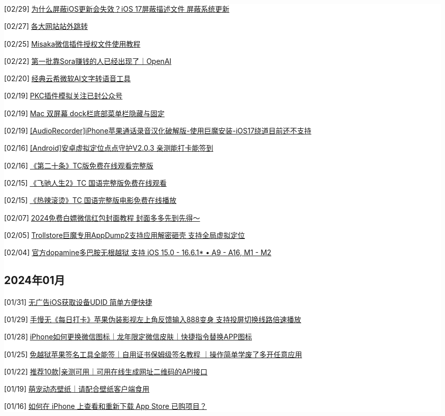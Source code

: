 \[02/29\] [为什么屏蔽iOS更新会失效？iOS 17屏蔽描述文件 屏蔽系统更新](https://www.eqishare.com/technology/1167.html "为什么屏蔽iOS更新会失效？iOS 17屏蔽描述文件 屏蔽系统更新")

\[02/27\] [各大网站站外跳转](https://www.eqishare.com/technology/1162.html " 各大网站站外跳转")

\[02/25\] [Misaka微信插件授权文件使用教程](https://www.eqishare.com/technology/1165.html " Misaka微信插件授权文件使用教程")

\[02/22\] [第一批靠Sora赚钱的人已经出现了｜OpenAI](https://www.eqishare.com/lifeservice/1163.html "第一批靠Sora赚钱的人已经出现了｜OpenAI")

\[02/20\] [经典云希微软AI文字转语音工具](https://www.eqishare.com/softwaretool/1161.html "经典云希微软AI文字转语音工具")

\[02/19\] [PKC插件模拟关注已封公众号](https://www.eqishare.com/technology/1160.html "PKC插件模拟关注已封公众号")

\[02/19\] [Mac 双屏幕 dock栏底部菜单栏隐藏与固定](https://www.eqishare.com/technology/1159.html "Mac 双屏幕 dock栏底部菜单栏隐藏与固定")

\[02/19\] [\[AudioRecorder\]iPhone苹果通话录音汉化破解版-使用巨魔安装-iOS17绕道目前还不支持](https://www.eqishare.com/technology/1158.html "[AudioRecorder]iPhone苹果通话录音汉化破解版-使用巨魔安装-iOS17绕道目前还不支持")

\[02/16\] [\[Android\]安卓虚拟定位点点守护V2.0.3 亲测能打卡能签到](https://www.eqishare.com/softwaretool/1157.html "[Android]安卓虚拟定位点点守护V2.0.3 亲测能打卡能签到")

\[02/16\] [《第二十条》TC版免费在线观看完整版](https://www.eqishare.com/video/1156.html "《第二十条》TC版免费在线观看完整版")

\[02/15\] [《飞驰人生2》TC 国语完整版免费在线观看](https://www.eqishare.com/video/1155.html "《飞驰人生2》TC 国语完整版免费在线观看")

\[02/15\] [《热辣滚烫》TC 国语完整版电影免费在线播放](https://www.eqishare.com/video/1154.html "《热辣滚烫》TC 国语完整版电影免费在线播放")

\[02/07\] [2024免费白嫖微信红包封面教程 封面多多先到先得～](https://www.eqishare.com/technology/1153.html "2024免费白嫖微信红包封面教程 封面多多先到先得～")

\[02/05\] [Trollstore巨魔专用AppDump2支持应用解密砸壳 支持全局虚拟定位](https://www.eqishare.com/technology/1151.html "Trollstore巨魔专用AppDump2支持应用解密砸壳 支持全局虚拟定位")

\[02/04\] [官方dopamine多巴胺无根越狱 支持 iOS 15.0 - 16.6.1\* • A9 - A16, M1 - M2](https://www.eqishare.com/technology/1152.html "官方dopamine多巴胺无根越狱 支持 iOS 15.0 - 16.6.1* • A9 - A16, M1 - M2")

2024年01月
--------

\[01/31\] [无广告iOS获取设备UDID 简单方便快捷](https://www.eqishare.com/technology/1150.html "无广告iOS获取设备UDID 简单方便快捷")

\[01/29\] [手慢无《每日打卡》苹果伪装影视左上角反馈输入888变身 支持投屏切换线路倍速播放](https://www.eqishare.com/technology/1149.html "手慢无《每日打卡》苹果伪装影视左上角反馈输入888变身 支持投屏切换线路倍速播放")

\[01/28\] [iPhone如何更换微信图标｜龙年限定微信皮肤｜快捷指令替换APP图标](https://www.eqishare.com/technology/1148.html "iPhone如何更换微信图标｜龙年限定微信皮肤｜快捷指令替换APP图标")

\[01/25\] [免越狱苹果签名工具全能签｜自用证书保姆级签名教程 ｜操作简单学废了多开任意应用](https://www.eqishare.com/technology/1147.html "免越狱苹果签名工具全能签｜自用证书保姆级签名教程 ｜操作简单学废了多开任意应用")

\[01/22\] [推荐10款|亲测可用｜可用在线生成网址二维码的API接口](https://www.eqishare.com/technology/1145.html "推荐10款|亲测可用｜可用在线生成网址二维码的API接口")

\[01/19\] [萌宠动态壁纸｜请配合壁纸客户端食用](https://www.eqishare.com/other/1144.html "萌宠动态壁纸｜请配合壁纸客户端食用")

\[01/16\] [如何在 iPhone 上查看和重新下载 App Store 已购项目？](https://www.eqishare.com/technology/1141.html "如何在 iPhone 上查看和重新下载 App Store 已购项目？")
